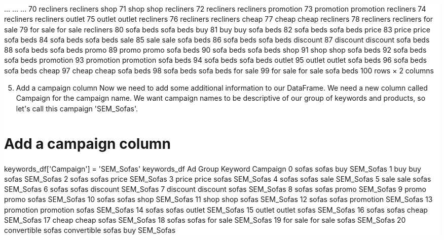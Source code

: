 ...	...	...
70	recliners	recliners shop
71	shop	shop recliners
72	recliners	recliners promotion
73	promotion	promotion recliners
74	recliners	recliners outlet
75	outlet	outlet recliners
76	recliners	recliners cheap
77	cheap	cheap recliners
78	recliners	recliners for sale
79	for sale	for sale recliners
80	sofa beds	sofa beds buy
81	buy	buy sofa beds
82	sofa beds	sofa beds price
83	price	price sofa beds
84	sofa beds	sofa beds sale
85	sale	sale sofa beds
86	sofa beds	sofa beds discount
87	discount	discount sofa beds
88	sofa beds	sofa beds promo
89	promo	promo sofa beds
90	sofa beds	sofa beds shop
91	shop	shop sofa beds
92	sofa beds	sofa beds promotion
93	promotion	promotion sofa beds
94	sofa beds	sofa beds outlet
95	outlet	outlet sofa beds
96	sofa beds	sofa beds cheap
97	cheap	cheap sofa beds
98	sofa beds	sofa beds for sale
99	for sale	for sale sofa beds
100 rows × 2 columns

5. Add a campaign column
Now we need to add some additional information to our DataFrame. We need a new column called Campaign for the campaign name. We want campaign names to be descriptive of our group of keywords and products, so let's call this campaign 'SEM_Sofas'.

# Add a campaign column
keywords_df['Campaign'] = 'SEM_Sofas'
keywords_df
Ad Group	Keyword	Campaign
0	sofas	sofas buy	SEM_Sofas
1	buy	buy sofas	SEM_Sofas
2	sofas	sofas price	SEM_Sofas
3	price	price sofas	SEM_Sofas
4	sofas	sofas sale	SEM_Sofas
5	sale	sale sofas	SEM_Sofas
6	sofas	sofas discount	SEM_Sofas
7	discount	discount sofas	SEM_Sofas
8	sofas	sofas promo	SEM_Sofas
9	promo	promo sofas	SEM_Sofas
10	sofas	sofas shop	SEM_Sofas
11	shop	shop sofas	SEM_Sofas
12	sofas	sofas promotion	SEM_Sofas
13	promotion	promotion sofas	SEM_Sofas
14	sofas	sofas outlet	SEM_Sofas
15	outlet	outlet sofas	SEM_Sofas
16	sofas	sofas cheap	SEM_Sofas
17	cheap	cheap sofas	SEM_Sofas
18	sofas	sofas for sale	SEM_Sofas
19	for sale	for sale sofas	SEM_Sofas
20	convertible sofas	convertible sofas buy	SEM_Sofas